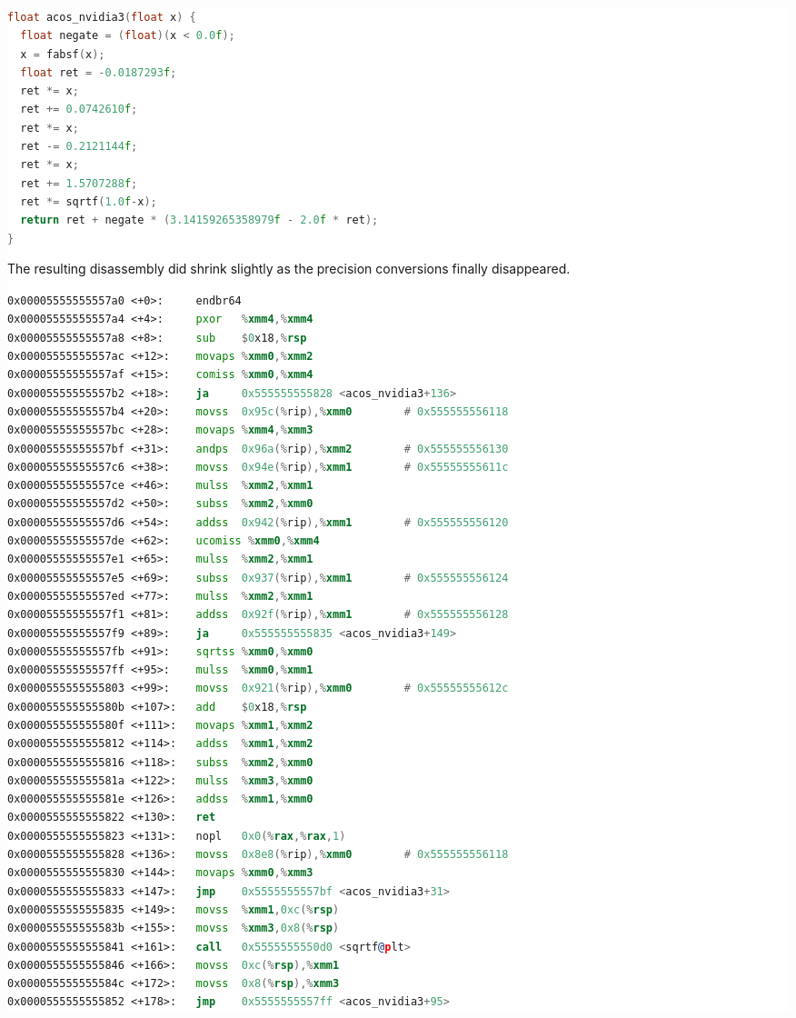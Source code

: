 ```c
float acos_nvidia3(float x) {
  float negate = (float)(x < 0.0f);
  x = fabsf(x);
  float ret = -0.0187293f;
  ret *= x;
  ret += 0.0742610f;
  ret *= x;
  ret -= 0.2121144f;
  ret *= x;
  ret += 1.5707288f;
  ret *= sqrtf(1.0f-x);
  return ret + negate * (3.14159265358979f - 2.0f * ret);
}
```

The resulting disassembly did shrink slightly as the precision conversions finally disappeared.

```asm
0x00005555555557a0 <+0>:     endbr64
0x00005555555557a4 <+4>:     pxor   %xmm4,%xmm4
0x00005555555557a8 <+8>:     sub    $0x18,%rsp
0x00005555555557ac <+12>:    movaps %xmm0,%xmm2
0x00005555555557af <+15>:    comiss %xmm0,%xmm4
0x00005555555557b2 <+18>:    ja     0x555555555828 <acos_nvidia3+136>
0x00005555555557b4 <+20>:    movss  0x95c(%rip),%xmm0        # 0x555555556118
0x00005555555557bc <+28>:    movaps %xmm4,%xmm3
0x00005555555557bf <+31>:    andps  0x96a(%rip),%xmm2        # 0x555555556130
0x00005555555557c6 <+38>:    movss  0x94e(%rip),%xmm1        # 0x55555555611c
0x00005555555557ce <+46>:    mulss  %xmm2,%xmm1
0x00005555555557d2 <+50>:    subss  %xmm2,%xmm0
0x00005555555557d6 <+54>:    addss  0x942(%rip),%xmm1        # 0x555555556120
0x00005555555557de <+62>:    ucomiss %xmm0,%xmm4
0x00005555555557e1 <+65>:    mulss  %xmm2,%xmm1
0x00005555555557e5 <+69>:    subss  0x937(%rip),%xmm1        # 0x555555556124
0x00005555555557ed <+77>:    mulss  %xmm2,%xmm1
0x00005555555557f1 <+81>:    addss  0x92f(%rip),%xmm1        # 0x555555556128
0x00005555555557f9 <+89>:    ja     0x555555555835 <acos_nvidia3+149>
0x00005555555557fb <+91>:    sqrtss %xmm0,%xmm0
0x00005555555557ff <+95>:    mulss  %xmm0,%xmm1
0x0000555555555803 <+99>:    movss  0x921(%rip),%xmm0        # 0x55555555612c
0x000055555555580b <+107>:   add    $0x18,%rsp
0x000055555555580f <+111>:   movaps %xmm1,%xmm2
0x0000555555555812 <+114>:   addss  %xmm1,%xmm2
0x0000555555555816 <+118>:   subss  %xmm2,%xmm0
0x000055555555581a <+122>:   mulss  %xmm3,%xmm0
0x000055555555581e <+126>:   addss  %xmm1,%xmm0
0x0000555555555822 <+130>:   ret
0x0000555555555823 <+131>:   nopl   0x0(%rax,%rax,1)
0x0000555555555828 <+136>:   movss  0x8e8(%rip),%xmm0        # 0x555555556118
0x0000555555555830 <+144>:   movaps %xmm0,%xmm3
0x0000555555555833 <+147>:   jmp    0x5555555557bf <acos_nvidia3+31>
0x0000555555555835 <+149>:   movss  %xmm1,0xc(%rsp)
0x000055555555583b <+155>:   movss  %xmm3,0x8(%rsp)
0x0000555555555841 <+161>:   call   0x5555555550d0 <sqrtf@plt>
0x0000555555555846 <+166>:   movss  0xc(%rsp),%xmm1
0x000055555555584c <+172>:   movss  0x8(%rsp),%xmm3
0x0000555555555852 <+178>:   jmp    0x5555555557ff <acos_nvidia3+95>
```
